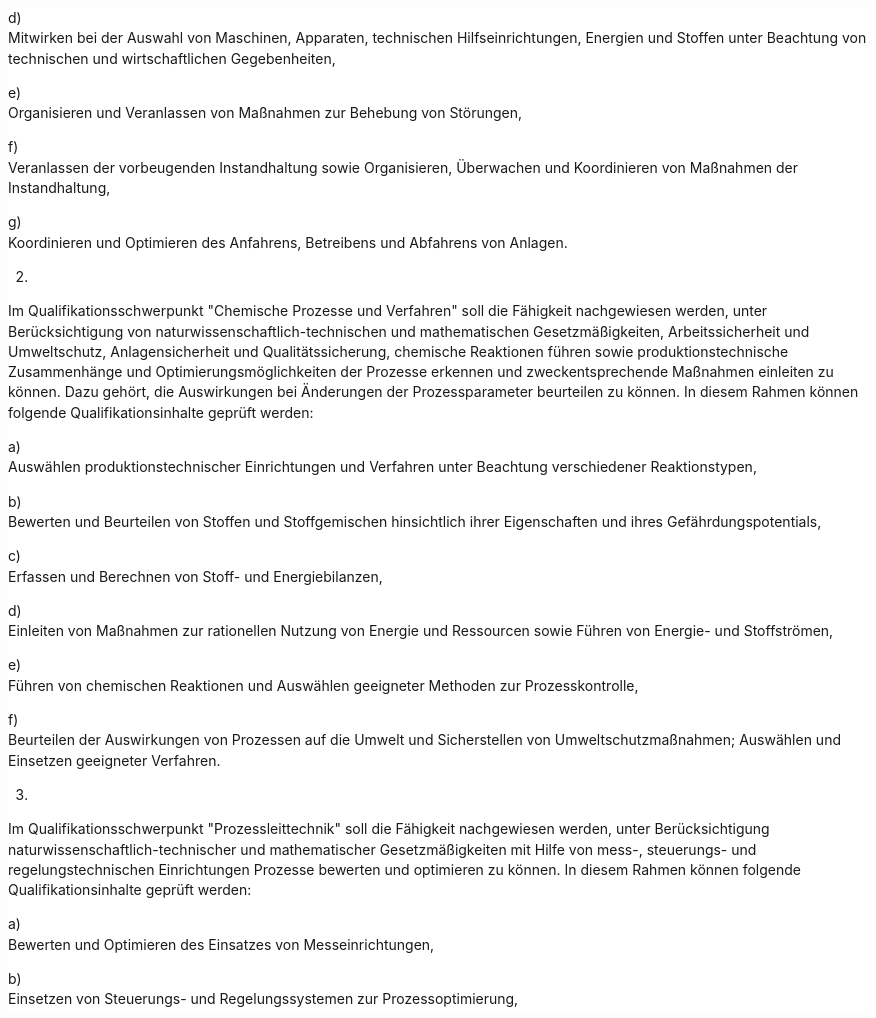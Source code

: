 d)  
Mitwirken bei der Auswahl von Maschinen, Apparaten, technischen Hilfseinrichtungen, Energien und Stoffen unter Beachtung von technischen und wirtschaftlichen Gegebenheiten,

e)  
Organisieren und Veranlassen von Maßnahmen zur Behebung von Störungen,

f)  
Veranlassen der vorbeugenden Instandhaltung sowie Organisieren, Überwachen und Koordinieren von Maßnahmen der Instandhaltung,

g)  
Koordinieren und Optimieren des Anfahrens, Betreibens und Abfahrens von Anlagen.

2.  
Im Qualifikationsschwerpunkt "Chemische Prozesse und Verfahren" soll die Fähigkeit nachgewiesen werden, unter Berücksichtigung von naturwissenschaftlich-technischen und mathematischen Gesetzmäßigkeiten, Arbeitssicherheit und Umweltschutz, Anlagensicherheit und Qualitätssicherung, chemische Reaktionen führen sowie produktionstechnische Zusammenhänge und Optimierungsmöglichkeiten der Prozesse erkennen und zweckentsprechende Maßnahmen einleiten zu können. Dazu gehört, die Auswirkungen bei Änderungen der Prozessparameter beurteilen zu können. In diesem Rahmen können folgende Qualifikationsinhalte geprüft werden:

a)  
Auswählen produktionstechnischer Einrichtungen und Verfahren unter Beachtung verschiedener Reaktionstypen,

b)  
Bewerten und Beurteilen von Stoffen und Stoffgemischen hinsichtlich ihrer Eigenschaften und ihres Gefährdungspotentials,

c)  
Erfassen und Berechnen von Stoff- und Energiebilanzen,

d)  
Einleiten von Maßnahmen zur rationellen Nutzung von Energie und Ressourcen sowie Führen von Energie- und Stoffströmen,

e)  
Führen von chemischen Reaktionen und Auswählen geeigneter Methoden zur Prozesskontrolle,

f)  
Beurteilen der Auswirkungen von Prozessen auf die Umwelt und Sicherstellen von Umweltschutzmaßnahmen; Auswählen und Einsetzen geeigneter Verfahren.

3.  
Im Qualifikationsschwerpunkt "Prozessleittechnik" soll die Fähigkeit nachgewiesen werden, unter Berücksichtigung naturwissenschaftlich-technischer und mathematischer Gesetzmäßigkeiten mit Hilfe von mess-, steuerungs- und regelungstechnischen Einrichtungen Prozesse bewerten und optimieren zu können. In diesem Rahmen können folgende Qualifikationsinhalte geprüft werden:

a)  
Bewerten und Optimieren des Einsatzes von Messeinrichtungen,

b)  
Einsetzen von Steuerungs- und Regelungssystemen zur Prozessoptimierung,
